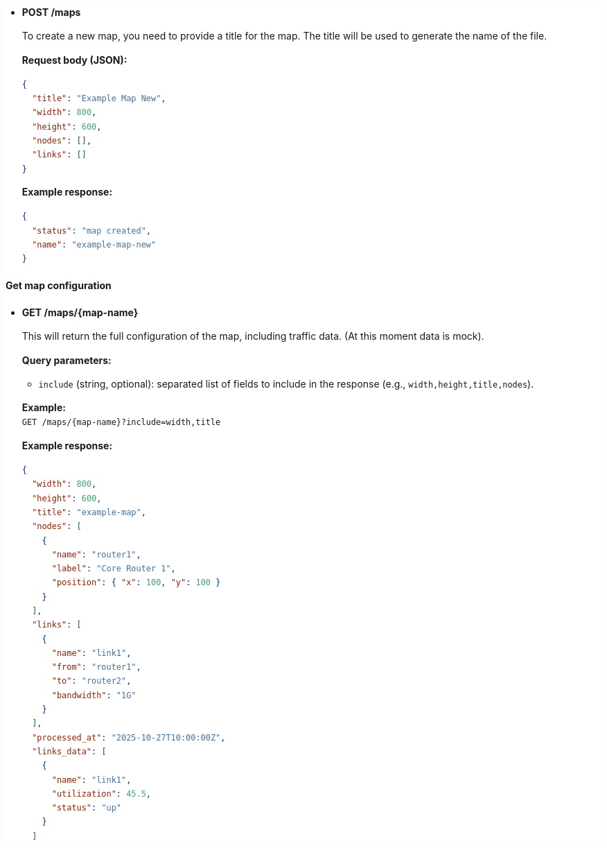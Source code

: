 *   **POST /maps**

    To create a new map, you need to provide a title for the map. The title will be used to generate the name of the file.

    **Request body (JSON):**
    ```json
    {
      "title": "Example Map New",
      "width": 800,
      "height": 600,
      "nodes": [],
      "links": []
    }
    ```

    **Example response:**
    ```json
    {
      "status": "map created",
      "name": "example-map-new"
    }
    ```

#### Get map configuration

*   **GET /maps/{map-name}**

    This will return the full configuration of the map, including traffic data. (At this moment data is mock).

    **Query parameters:** 
    * `include` (string, optional): separated list of fields to include in the response (e.g., `width,height,title,nodes`). 

    **Example:**  
    `GET /maps/{map-name}?include=width,title`  
    
    **Example response:**
    ```json
    {
      "width": 800,
      "height": 600,
      "title": "example-map",
      "nodes": [
        {
          "name": "router1",
          "label": "Core Router 1",
          "position": { "x": 100, "y": 100 }
        }
      ],
      "links": [
        {
          "name": "link1",
          "from": "router1",
          "to": "router2",
          "bandwidth": "1G"
        }
      ],
      "processed_at": "2025-10-27T10:00:00Z",
      "links_data": [
        {
          "name": "link1",
          "utilization": 45.5,
          "status": "up"
        }
      ]